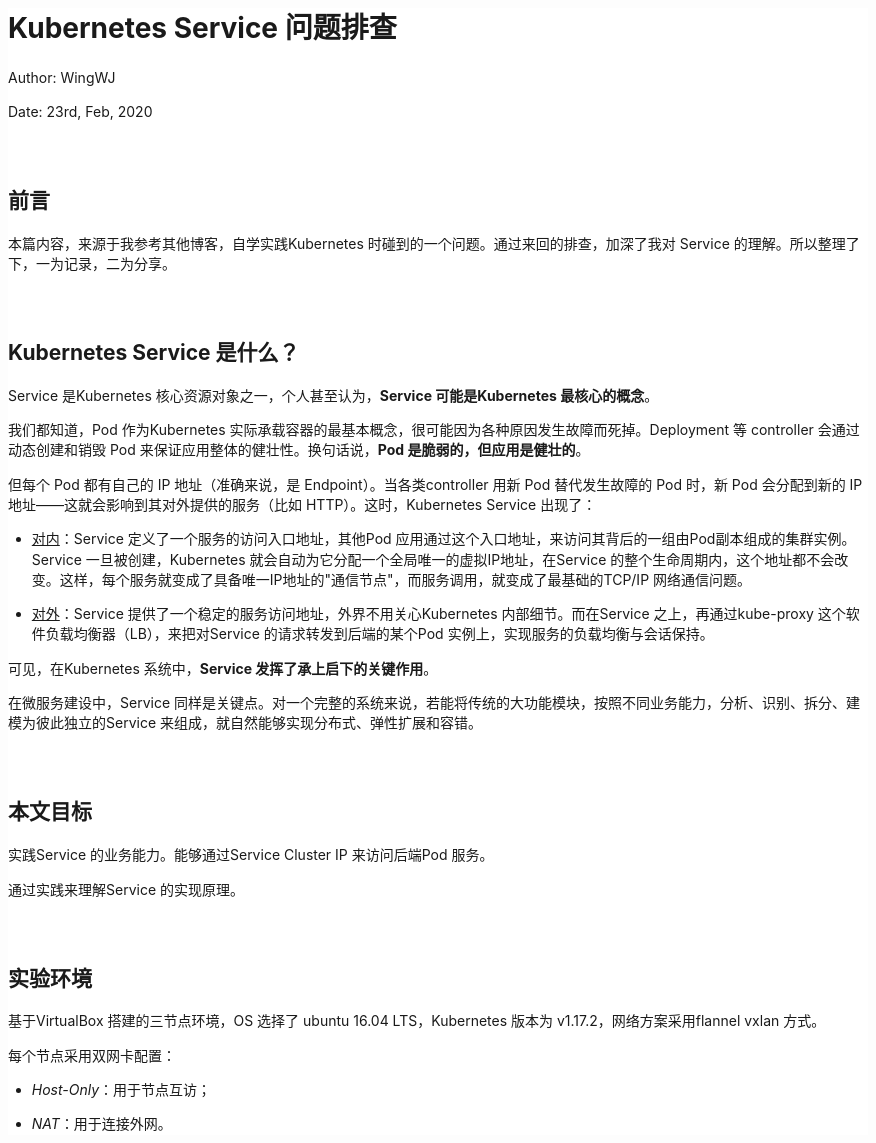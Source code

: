 # Kubernetes Service 问题排查

Author: WingWJ

Date: 23rd, Feb, 2020 

<br/>

## 前言

本篇内容，来源于我参考其他博客，自学实践Kubernetes 时碰到的一个问题。通过来回的排查，加深了我对 Service 的理解。所以整理了下，一为记录，二为分享。

<br/>

## Kubernetes Service 是什么？

Service 是Kubernetes 核心资源对象之一，个人甚至认为，**Service 可能是Kubernetes 最核心的概念**。

我们都知道，Pod 作为Kubernetes 实际承载容器的最基本概念，很可能因为各种原因发生故障而死掉。Deployment 等 controller 会通过动态创建和销毁 Pod 来保证应用整体的健壮性。换句话说，**Pod 是脆弱的，但应用是健壮的**。

但每个 Pod 都有自己的 IP 地址（准确来说，是 Endpoint）。当各类controller 用新 Pod 替代发生故障的 Pod 时，新 Pod 会分配到新的 IP 地址——这就会影响到其对外提供的服务（比如 HTTP）。这时，Kubernetes Service 出现了：

- <u>对内</u>：Service 定义了一个服务的访问入口地址，其他Pod 应用通过这个入口地址，来访问其背后的一组由Pod副本组成的集群实例。 Service 一旦被创建，Kubernetes 就会自动为它分配一个全局唯一的虚拟IP地址，在Service 的整个生命周期内，这个地址都不会改变。这样，每个服务就变成了具备唯一IP地址的"通信节点"，而服务调用，就变成了最基础的TCP/IP 网络通信问题。

- <u>对外</u>：Service 提供了一个稳定的服务访问地址，外界不用关心Kubernetes 内部细节。而在Service 之上，再通过kube-proxy 这个软件负载均衡器（LB），来把对Service 的请求转发到后端的某个Pod 实例上，实现服务的负载均衡与会话保持。

可见，在Kubernetes 系统中，**Service 发挥了承上启下的关键作用**。

在微服务建设中，Service 同样是关键点。对一个完整的系统来说，若能将传统的大功能模块，按照不同业务能力，分析、识别、拆分、建模为彼此独立的Service 来组成，就自然能够实现分布式、弹性扩展和容错。

<br/>

## 本文目标

实践Service 的业务能力。能够通过Service Cluster IP 来访问后端Pod 服务。

通过实践来理解Service 的实现原理。

<br/>

## 实验环境

基于VirtualBox 搭建的三节点环境，OS 选择了 ubuntu 16.04 LTS，Kubernetes 版本为 v1.17.2，网络方案采用flannel vxlan 方式。

每个节点采用双网卡配置：

- *Host-Only*：用于节点互访；

- *NAT*：用于连接外网。
